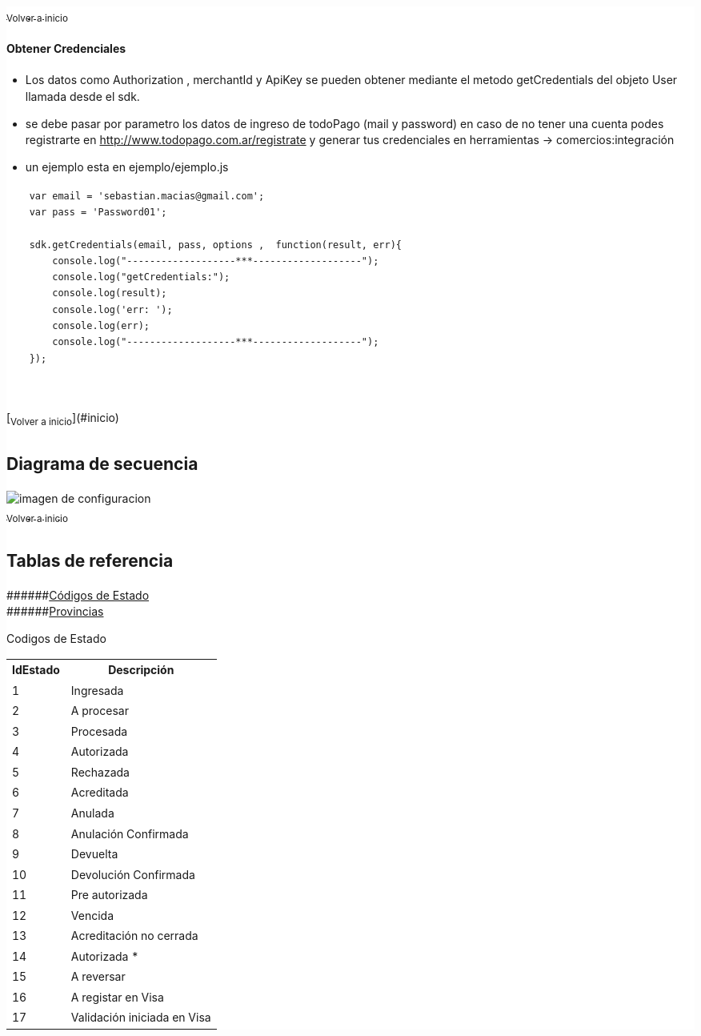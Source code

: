 [<sub>Volver a inicio</sub>](#inicio)




<a name="credenciales"></a>		
#### Obtener Credenciales	
- Los datos como Authorization , merchantId y ApiKey se pueden obtener mediante el metodo getCredentials del objeto User llamada desde el sdk.
- se debe pasar por parametro los datos de ingreso de todoPago (mail y password) en caso de no tener una cuenta podes registrarte en http://www.todopago.com.ar/registrate  y generar tus credenciales en herramientas -> comercios:integración

- un ejemplo esta en ejemplo/ejemplo.js
```
	var email = 'sebastian.macias@gmail.com';
	var pass = 'Password01';

	sdk.getCredentials(email, pass, options ,  function(result, err){
		console.log("-------------------***-------------------");
		console.log("getCredentials:");
		console.log(result);
		console.log('err: ');
		console.log(err);
		console.log("-------------------***-------------------");
	});


```
</br>
[<sub>Volver a inicio</sub>](#inicio)


<a name="secuencia"></a>		
## Diagrama de secuencia
![imagen de configuracion](https://raw.githubusercontent.com/TodoPago/imagenes/master/README.img/secuencia-page-001.jpg)
</br>
[<sub>Volver a inicio</sub>](#inicio)


<a name="tablareferencia"></a>		
## Tablas de referencia
######[Códigos de Estado](#cde)		
######[Provincias](#p)		
<a name="cde"></a>		
<p>Codigos de Estado</p>		
<table>		
<tr><th>IdEstado</th><th>Descripción</th></tr>		
<tr><td>1</td><td>Ingresada</td></tr>		
<tr><td>2</td><td>A procesar</td></tr>		
<tr><td>3</td><td>Procesada</td></tr>		
<tr><td>4</td><td>Autorizada</td></tr>		
<tr><td>5</td><td>Rechazada</td></tr>		
<tr><td>6</td><td>Acreditada</td></tr>		
<tr><td>7</td><td>Anulada</td></tr>		
<tr><td>8</td><td>Anulación Confirmada</td></tr>		
<tr><td>9</td><td>Devuelta</td></tr>		
<tr><td>10</td><td>Devolución Confirmada</td></tr>		
<tr><td>11</td><td>Pre autorizada</td></tr>		
<tr><td>12</td><td>Vencida</td></tr>		
<tr><td>13</td><td>Acreditación no cerrada</td></tr>		
<tr><td>14</td><td>Autorizada *</td></tr>		
<tr><td>15</td><td>A reversar</td></tr>		
<tr><td>16</td><td>A registar en Visa</td></tr>		
<tr><td>17</td><td>Validación iniciada en Visa</td></tr>		